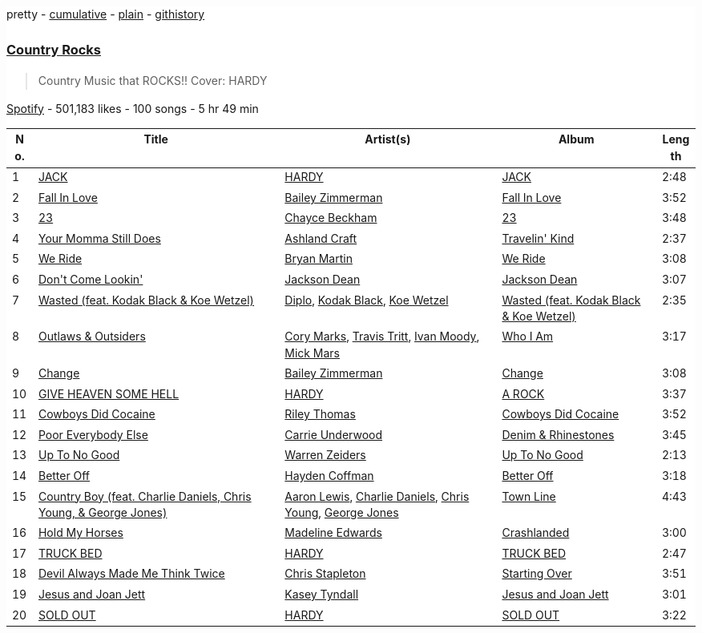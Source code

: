 pretty - [cumulative](/playlists/cumulative/37i9dQZF1DWWH0izG4erma.md) - [plain](/playlists/plain/37i9dQZF1DWWH0izG4erma) - [githistory](https://github.githistory.xyz/mackorone/spotify-playlist-archive/blob/main/playlists/plain/37i9dQZF1DWWH0izG4erma)

### [Country Rocks](https://open.spotify.com/playlist/37i9dQZF1DWWH0izG4erma)

> Country Music that ROCKS!! Cover: HARDY

[Spotify](https://open.spotify.com/user/spotify) - 501,183 likes - 100 songs - 5 hr 49 min

| No. | Title | Artist(s) | Album | Length |
|---|---|---|---|---|
| 1 | [JACK](https://open.spotify.com/track/189D3XLBjj2YTCTD6QKdJY) | [HARDY](https://open.spotify.com/artist/5QNm7E7RU2m64l6Gliu8Oy) | [JACK](https://open.spotify.com/album/46dR56iHGOs4sN5CAOfZnc) | 2:48 |
| 2 | [Fall In Love](https://open.spotify.com/track/5gVCfYmQRPy1QJifP8f5gg) | [Bailey Zimmerman](https://open.spotify.com/artist/3win9vGIxFfBRag9S63wwf) | [Fall In Love](https://open.spotify.com/album/532HZrT6uAekC4urDonoXa) | 3:52 |
| 3 | [23](https://open.spotify.com/track/2ixkIrn45mNfdLDLHuyfRt) | [Chayce Beckham](https://open.spotify.com/artist/5ujvZU2thXjZgFKPUt1rDt) | [23](https://open.spotify.com/album/2iooIm9txIXCow2rvSg7Aa) | 3:48 |
| 4 | [Your Momma Still Does](https://open.spotify.com/track/0F7Kxrd27Q1jYhnKVoWnUa) | [Ashland Craft](https://open.spotify.com/artist/5C5yczYHPeBi5PrwxfksLP) | [Travelin' Kind](https://open.spotify.com/album/4p3L8B0Y6E2L8ZDWXFcHqI) | 2:37 |
| 5 | [We Ride](https://open.spotify.com/track/4ua94LvtGZlGsZVlvMJCUS) | [Bryan Martin](https://open.spotify.com/artist/0ChjBYedhZTQnWZWQYg15U) | [We Ride](https://open.spotify.com/album/4E1qrH1o4eKRu8S6JVAnn3) | 3:08 |
| 6 | [Don't Come Lookin'](https://open.spotify.com/track/1vscizuuPwkwC1cc5N5KQV) | [Jackson Dean](https://open.spotify.com/artist/0VkWDV0Bfd0EkXvaKAXUTl) | [Jackson Dean](https://open.spotify.com/album/1azIpNHDqoiGEI3diDqvJp) | 3:07 |
| 7 | [Wasted \(feat\. Kodak Black & Koe Wetzel\)](https://open.spotify.com/track/7ndDjjFDzw6Q68TmIzgHep) | [Diplo](https://open.spotify.com/artist/5fMUXHkw8R8eOP2RNVYEZX), [Kodak Black](https://open.spotify.com/artist/46SHBwWsqBkxI7EeeBEQG7), [Koe Wetzel](https://open.spotify.com/artist/1Tie3AZgLQZqYEp8Fv4zOZ) | [Wasted \(feat\. Kodak Black & Koe Wetzel\)](https://open.spotify.com/album/3H6onVGHhKCNYV3ctLLMBf) | 2:35 |
| 8 | [Outlaws & Outsiders](https://open.spotify.com/track/4NJjWHBLbon4OjbCfVMWkh) | [Cory Marks](https://open.spotify.com/artist/17pJAHDfdLvGuUwl2DkEgv), [Travis Tritt](https://open.spotify.com/artist/2M4Yt7oKGoYd0wqU44k4i2), [Ivan Moody](https://open.spotify.com/artist/0IkXJjOYzNVtC7JByRI2cD), [Mick Mars](https://open.spotify.com/artist/5zSvn5I6wIFwEgFxIIaqJc) | [Who I Am](https://open.spotify.com/album/1AmO83yyDpjLjQuPdMsf3Y) | 3:17 |
| 9 | [Change](https://open.spotify.com/track/5GqFHxvAVUmZPdAFj6THjD) | [Bailey Zimmerman](https://open.spotify.com/artist/3win9vGIxFfBRag9S63wwf) | [Change](https://open.spotify.com/album/5jmp7q0hmtB7vlacGfTdAB) | 3:08 |
| 10 | [GIVE HEAVEN SOME HELL](https://open.spotify.com/track/2bVeUlOC5JjTpkQXuUUoYm) | [HARDY](https://open.spotify.com/artist/5QNm7E7RU2m64l6Gliu8Oy) | [A ROCK](https://open.spotify.com/album/6j6uNK4vsfLXqVwWXwvqYQ) | 3:37 |
| 11 | [Cowboys Did Cocaine](https://open.spotify.com/track/5O4tIsYwXRPhGIbZhj71UE) | [Riley Thomas](https://open.spotify.com/artist/5eBOFT8dGahqsNY97nwuJB) | [Cowboys Did Cocaine](https://open.spotify.com/album/33nXOb10RUIl1gqVQgRaj6) | 3:52 |
| 12 | [Poor Everybody Else](https://open.spotify.com/track/5EdBMq8ChkcIhegMPzVWCT) | [Carrie Underwood](https://open.spotify.com/artist/4xFUf1FHVy696Q1JQZMTRj) | [Denim & Rhinestones](https://open.spotify.com/album/2owWAe2Sg7kh14s1JzR67u) | 3:45 |
| 13 | [Up To No Good](https://open.spotify.com/track/1ONzSL8Plw5xoFmmDPl0zA) | [Warren Zeiders](https://open.spotify.com/artist/7kplJl06UmldxLKseURAYi) | [Up To No Good](https://open.spotify.com/album/0kqS0orSS5DX8QseZAPAQW) | 2:13 |
| 14 | [Better Off](https://open.spotify.com/track/5KcBudCONtFGSI4c9YAH5u) | [Hayden Coffman](https://open.spotify.com/artist/5p7Ph7LBiVb8cUCCSGq5aF) | [Better Off](https://open.spotify.com/album/2roA5wl3liKHgs7kVGrgL6) | 3:18 |
| 15 | [Country Boy \(feat\. Charlie Daniels, Chris Young, & George Jones\)](https://open.spotify.com/track/5TzoqLAFczwhUMrjNlWITI) | [Aaron Lewis](https://open.spotify.com/artist/2t2XKfWKLXpFIjFwy1K8wx), [Charlie Daniels](https://open.spotify.com/artist/6UpFUXmXvDV7Qj1SPymamh), [Chris Young](https://open.spotify.com/artist/4BYxqVkZyFjtik7crYLg5Q), [George Jones](https://open.spotify.com/artist/2OpqcUtj10HHvGG6h9VYC5) | [Town Line](https://open.spotify.com/album/080zNTXnyXccahBk0Vv6wG) | 4:43 |
| 16 | [Hold My Horses](https://open.spotify.com/track/2n6YMK1vCr5xkDVJ7MdQHw) | [Madeline Edwards](https://open.spotify.com/artist/3eJCIS7ytlYvT3pgReuWWa) | [Crashlanded](https://open.spotify.com/album/0x2OmXAe36pO4S5Ygiurk4) | 3:00 |
| 17 | [TRUCK BED](https://open.spotify.com/track/73NzYbpaYvQ7JfpjztFESL) | [HARDY](https://open.spotify.com/artist/5QNm7E7RU2m64l6Gliu8Oy) | [TRUCK BED](https://open.spotify.com/album/1boiPTdVLFiJQIhcH3dWVq) | 2:47 |
| 18 | [Devil Always Made Me Think Twice](https://open.spotify.com/track/3olGkpomYOWwRZsbFTZqiX) | [Chris Stapleton](https://open.spotify.com/artist/4YLtscXsxbVgi031ovDDdh) | [Starting Over](https://open.spotify.com/album/0sOeI7pbAmIc8aDFyvkBUW) | 3:51 |
| 19 | [Jesus and Joan Jett](https://open.spotify.com/track/0S2e09dlc561hiVKan4sgY) | [Kasey Tyndall](https://open.spotify.com/artist/08fvWshbReeOVorxMtddh2) | [Jesus and Joan Jett](https://open.spotify.com/album/37ZzP3oNVYJtInVPt24SMl) | 3:01 |
| 20 | [SOLD OUT](https://open.spotify.com/track/3I56OBwJkDAyt9L00c8ois) | [HARDY](https://open.spotify.com/artist/5QNm7E7RU2m64l6Gliu8Oy) | [SOLD OUT](https://open.spotify.com/album/7btdv2v09pv92AOX2SvmKm) | 3:22 |